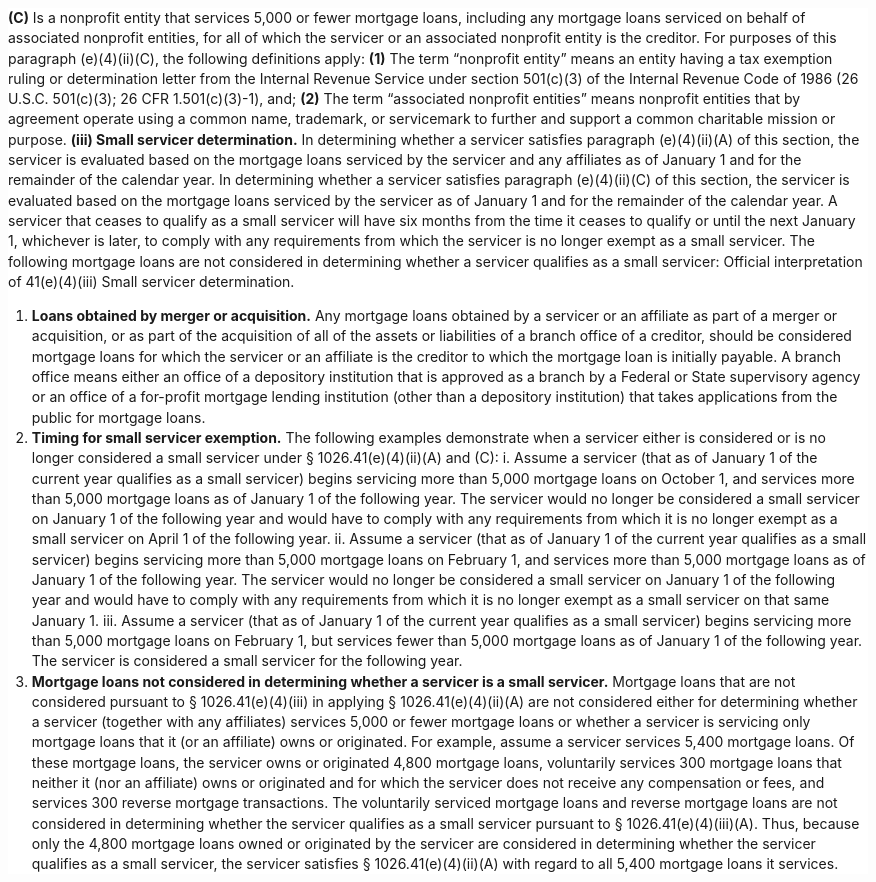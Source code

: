 **(C)** Is a nonprofit entity that services 5,000 or fewer mortgage loans, including any mortgage loans serviced on behalf of associated nonprofit entities, for all of which the servicer or an associated nonprofit entity is the creditor. For purposes of this paragraph (e)(4)(ii)(C), the following definitions apply:
**(1)** The term “nonprofit entity” means an entity having a tax exemption ruling or determination letter from the Internal Revenue Service under section 501(c)(3) of the Internal Revenue Code of 1986 (26 U.S.C. 501(c)(3); 26 CFR 1.501(c)(3)-1), and;
**(2)** The term “associated nonprofit entities” means nonprofit entities that by agreement operate using a common name, trademark, or servicemark to further and support a common charitable mission or purpose.
**(iii) Small servicer determination.** In determining whether a servicer satisfies paragraph (e)(4)(ii)(A) of this section, the servicer is evaluated based on the mortgage loans serviced by the servicer and any affiliates as of January 1 and for the remainder of the calendar year. In determining whether a servicer satisfies paragraph (e)(4)(ii)(C) of this section, the servicer is evaluated based on the mortgage loans serviced by the servicer as of January 1 and for the remainder of the calendar year. A servicer that ceases to qualify as a small servicer will have six months from the time it ceases to qualify or until the next January 1, whichever is later, to comply with any requirements from which the servicer is no longer exempt as a small servicer. The following mortgage loans are not considered in determining whether a servicer qualifies as a small servicer:
Official interpretation of 41(e)(4)(iii) Small servicer determination. 
1. **Loans obtained by merger or acquisition.** Any mortgage loans obtained by a servicer or an affiliate as part of a merger or acquisition, or as part of the acquisition of all of the assets or liabilities of a branch office of a creditor, should be considered mortgage loans for which the servicer or an affiliate is the creditor to which the mortgage loan is initially payable. A branch office means either an office of a depository institution that is approved as a branch by a Federal or State supervisory agency or an office of a for-profit mortgage lending institution (other than a depository institution) that takes applications from the public for mortgage loans.
2. **Timing for small servicer exemption.** The following examples demonstrate when a servicer either is considered or is no longer considered a small servicer under § 1026.41(e)(4)(ii)(A) and (C):
i. Assume a servicer (that as of January 1 of the current year qualifies as a small servicer) begins servicing more than 5,000 mortgage loans on October 1, and services more than 5,000 mortgage loans as of January 1 of the following year. The servicer would no longer be considered a small servicer on January 1 of the following year and would have to comply with any requirements from which it is no longer exempt as a small servicer on April 1 of the following year.
ii. Assume a servicer (that as of January 1 of the current year qualifies as a small servicer) begins servicing more than 5,000 mortgage loans on February 1, and services more than 5,000 mortgage loans as of January 1 of the following year. The servicer would no longer be considered a small servicer on January 1 of the following year and would have to comply with any requirements from which it is no longer exempt as a small servicer on that same January 1.
iii. Assume a servicer (that as of January 1 of the current year qualifies as a small servicer) begins servicing more than 5,000 mortgage loans on February 1, but services fewer than 5,000 mortgage loans as of January 1 of the following year. The servicer is considered a small servicer for the following year.
3. **Mortgage loans not considered in determining whether a servicer is a small servicer.** Mortgage loans that are not considered pursuant to § 1026.41(e)(4)(iii) in applying § 1026.41(e)(4)(ii)(A) are not considered either for determining whether a servicer (together with any affiliates) services 5,000 or fewer mortgage loans or whether a servicer is servicing only mortgage loans that it (or an affiliate) owns or originated. For example, assume a servicer services 5,400 mortgage loans. Of these mortgage loans, the servicer owns or originated 4,800 mortgage loans, voluntarily services 300 mortgage loans that neither it (nor an affiliate) owns or originated and for which the servicer does not receive any compensation or fees, and services 300 reverse mortgage transactions. The voluntarily serviced mortgage loans and reverse mortgage loans are not considered in determining whether the servicer qualifies as a small servicer pursuant to § 1026.41(e)(4)(iii)(A). Thus, because only the 4,800 mortgage loans owned or originated by the servicer are considered in determining whether the servicer qualifies as a small servicer, the servicer satisfies § 1026.41(e)(4)(ii)(A) with regard to all 5,400 mortgage loans it services.